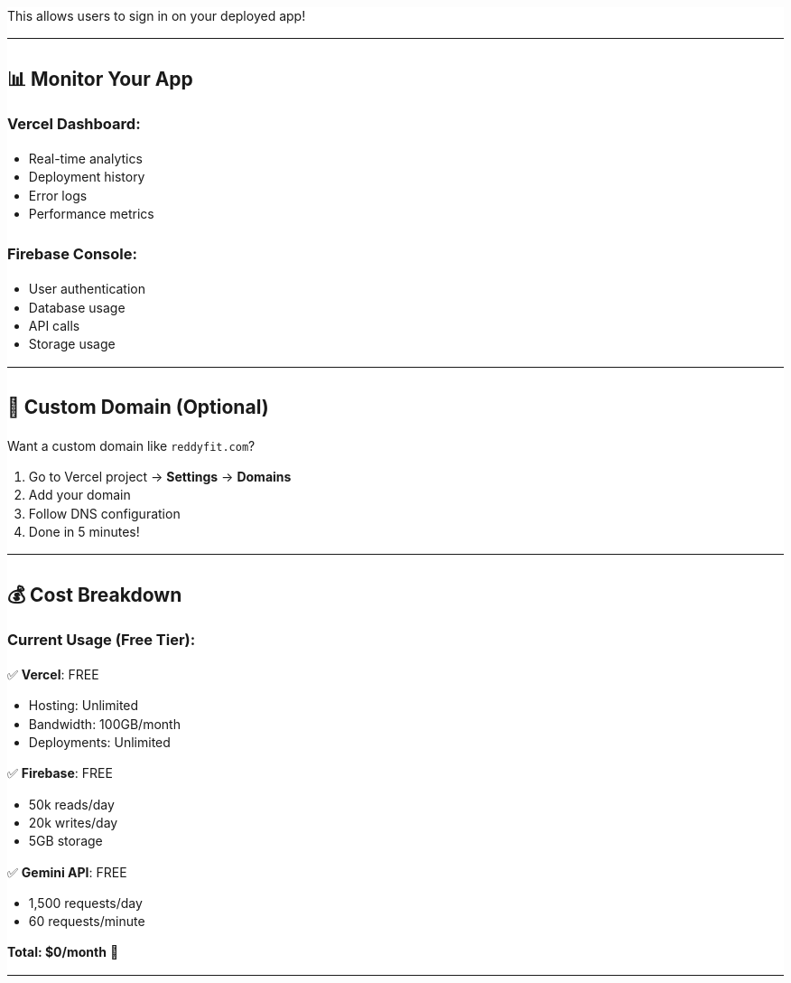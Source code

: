 This allows users to sign in on your deployed app!

---

## 📊 Monitor Your App

### **Vercel Dashboard:**
- Real-time analytics
- Deployment history
- Error logs
- Performance metrics

### **Firebase Console:**
- User authentication
- Database usage
- API calls
- Storage usage

---

## 🎯 Custom Domain (Optional)

Want a custom domain like `reddyfit.com`?

1. Go to Vercel project → **Settings** → **Domains**
2. Add your domain
3. Follow DNS configuration
4. Done in 5 minutes!

---

## 💰 Cost Breakdown

### **Current Usage (Free Tier):**

✅ **Vercel**: FREE
- Hosting: Unlimited
- Bandwidth: 100GB/month
- Deployments: Unlimited

✅ **Firebase**: FREE
- 50k reads/day
- 20k writes/day
- 5GB storage

✅ **Gemini API**: FREE
- 1,500 requests/day
- 60 requests/minute

**Total: $0/month** 🎉

---
